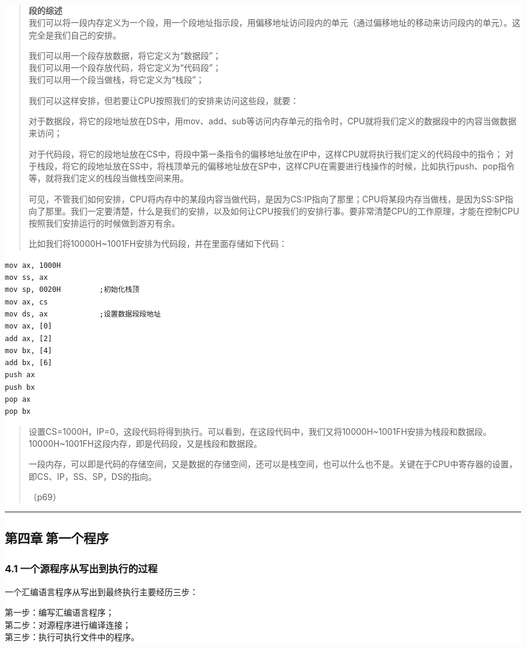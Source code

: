 > **段的综述**  
> 我们可以将一段内存定义为一个段，用一个段地址指示段，用偏移地址访问段内的单元（通过偏移地址的移动来访问段内的单元）。这完全是我们自己的安排。
>
> 我们可以用一个段存放数据，将它定义为“数据段”；  
> 我们可以用一个段存放代码，将它定义为“代码段”；  
> 我们可以用一个段当做栈，将它定义为“栈段”；  
>
> 我们可以这样安排，但若要让CPU按照我们的安排来访问这些段，就要：
>
> 对于数据段，将它的段地址放在DS中，用mov、add、sub等访问内存单元的指令时，CPU就将我们定义的数据段中的内容当做数据来访问；  
>
> 对于代码段，将它的段地址放在CS中，将段中第一条指令的偏移地址放在IP中，这样CPU就将执行我们定义的代码段中的指令；  对于栈段，将它的段地址放在SS中，将栈顶单元的偏移地址放在SP中，这样CPU在需要进行栈操作的时候，比如执行push、pop指令等，就将我们定义的栈段当做栈空间来用。
>
> 可见，不管我们如何安排，CPU将内存中的某段内容当做代码，是因为CS:IP指向了那里；CPU将某段内存当做栈，是因为SS:SP指向了那里。我们一定要清楚，什么是我们的安排，以及如何让CPU按我们的安排行事。要非常清楚CPU的工作原理，才能在控制CPU按照我们安排运行的时候做到游刃有余。
>
> 比如我们将10000H~1001FH安排为代码段，并在里面存储如下代码：

```
mov ax, 1000H   
mov ss, ax  
mov sp, 0020H         ;初始化栈顶  
mov ax, cs  
mov ds, ax            ;设置数据段段地址  
mov ax, [0]
add ax, [2]
mov bx, [4]
add bx, [6]
push ax
push bx
pop ax
pop bx
```

> 设置CS=1000H，IP=0，这段代码将得到执行。可以看到，在这段代码中，我们又将10000H~1001FH安排为栈段和数据段。10000H~1001FH这段内存，即是代码段，又是栈段和数据段。
>
> 一段内存，可以即是代码的存储空间，又是数据的存储空间，还可以是栈空间，也可以什么也不是。关键在于CPU中寄存器的设置，即CS、IP，SS、SP，DS的指向。
>
> （p69）

------

## **第四章 第一个程序**

### **4.1 一个源程序从写出到执行的过程**

一个汇编语言程序从写出到最终执行主要经历三步：  

第一步：编写汇编语言程序；  
第二步：对源程序进行编译连接；  
第三步：执行可执行文件中的程序。
